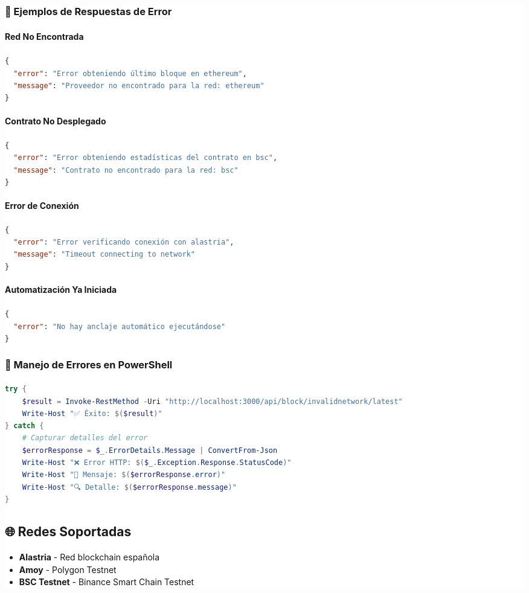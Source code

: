 ### 🚨 Ejemplos de Respuestas de Error

#### Red No Encontrada
```json
{
  "error": "Error obteniendo último bloque en ethereum",
  "message": "Proveedor no encontrado para la red: ethereum"
}
```

#### Contrato No Desplegado
```json
{
  "error": "Error obteniendo estadísticas del contrato en bsc",
  "message": "Contrato no encontrado para la red: bsc"
}
```

#### Error de Conexión
```json
{
  "error": "Error verificando conexión con alastria",
  "message": "Timeout connecting to network"
}
```

#### Automatización Ya Iniciada
```json
{
  "error": "No hay anclaje automático ejecutándose"
}
```

### 🔧 Manejo de Errores en PowerShell
```powershell
try {
    $result = Invoke-RestMethod -Uri "http://localhost:3000/api/block/invalidnetwork/latest"
    Write-Host "✅ Éxito: $($result)"
} catch {
    # Capturar detalles del error
    $errorResponse = $_.ErrorDetails.Message | ConvertFrom-Json
    Write-Host "❌ Error HTTP: $($_.Exception.Response.StatusCode)"
    Write-Host "📝 Mensaje: $($errorResponse.error)"
    Write-Host "🔍 Detalle: $($errorResponse.message)"
}
```

## 🌐 Redes Soportadas

- **Alastria** - Red blockchain española
- **Amoy** - Polygon Testnet
- **BSC Testnet** - Binance Smart Chain Testnet

